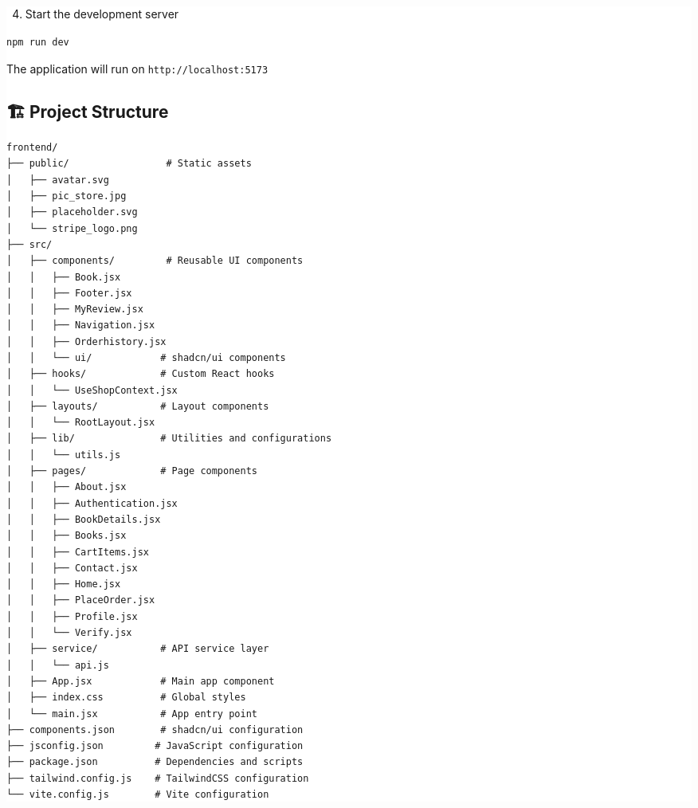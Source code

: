 4. Start the development server
```bash
npm run dev
```

The application will run on `http://localhost:5173`

## 🏗️ Project Structure

```
frontend/
├── public/                 # Static assets
│   ├── avatar.svg
│   ├── pic_store.jpg
│   ├── placeholder.svg
│   └── stripe_logo.png
├── src/
│   ├── components/         # Reusable UI components
│   │   ├── Book.jsx
│   │   ├── Footer.jsx
│   │   ├── MyReview.jsx
│   │   ├── Navigation.jsx
│   │   ├── Orderhistory.jsx
│   │   └── ui/            # shadcn/ui components
│   ├── hooks/             # Custom React hooks
│   │   └── UseShopContext.jsx
│   ├── layouts/           # Layout components
│   │   └── RootLayout.jsx
│   ├── lib/               # Utilities and configurations
│   │   └── utils.js
│   ├── pages/             # Page components
│   │   ├── About.jsx
│   │   ├── Authentication.jsx
│   │   ├── BookDetails.jsx
│   │   ├── Books.jsx
│   │   ├── CartItems.jsx
│   │   ├── Contact.jsx
│   │   ├── Home.jsx
│   │   ├── PlaceOrder.jsx
│   │   ├── Profile.jsx
│   │   └── Verify.jsx
│   ├── service/           # API service layer
│   │   └── api.js
│   ├── App.jsx            # Main app component
│   ├── index.css          # Global styles
│   └── main.jsx           # App entry point
├── components.json        # shadcn/ui configuration
├── jsconfig.json         # JavaScript configuration
├── package.json          # Dependencies and scripts
├── tailwind.config.js    # TailwindCSS configuration
└── vite.config.js        # Vite configuration
```
